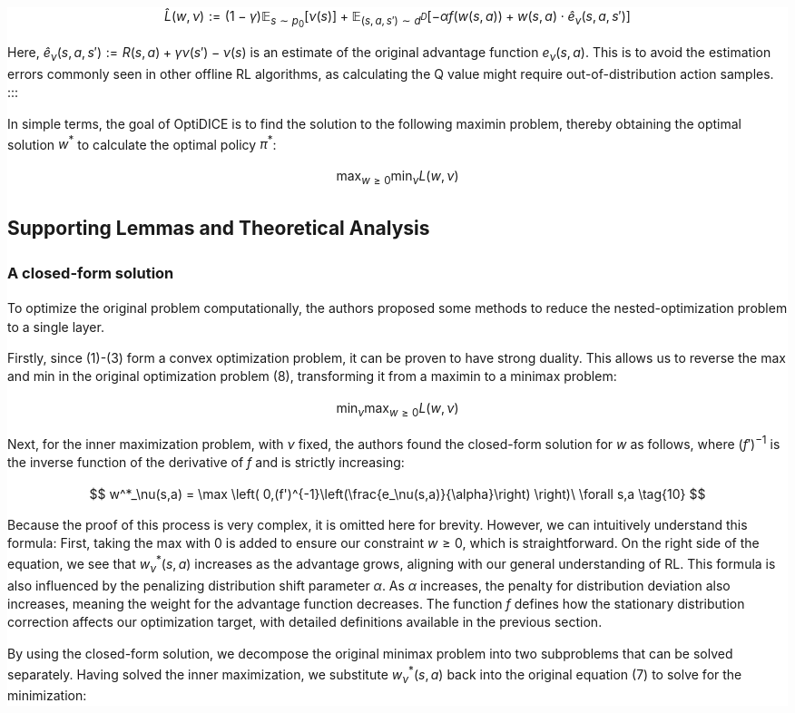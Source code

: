 $$
\hat L(w,\nu) := (1 - \gamma) \mathbb{E}_{s \sim p_0} [\nu(s)] + \mathbb{E}_{(s,a,s') \sim d^D} \left[ - \alpha f (w(s, a))  +w(s, a) \cdot \hat e_{\nu}(s, a, s') \right]
$$

Here, $\hat{e}_\nu(s,a,s') := R(s,a) + \gamma \nu(s') - \nu(s)$ is an estimate of the original advantage function $e_\nu(s,a)$. This is to avoid the estimation errors commonly seen in other offline RL algorithms, as calculating the Q value might require out-of-distribution action samples.
:::

In simple terms, the goal of OptiDICE is to find the solution to the following maximin problem, thereby obtaining the optimal solution $w^*$ to calculate the optimal policy $\pi^*$:

$$
\max_{w\geq0}\min_\nu {L(w,\nu)}
\tag{8}
$$


## Supporting Lemmas and Theoretical Analysis
### A closed-form solution

To optimize the original problem computationally, the authors proposed some methods to reduce the nested-optimization problem to a single layer.

Firstly, since (1)-(3) form a convex optimization problem, it can be proven to have strong duality. This allows us to reverse the max and min in the original optimization problem (8), transforming it from a maximin to a minimax problem:

$$
\min_\nu \max_{w\geq0} {L(w,\nu)}
\tag{9}
$$

Next, for the inner maximization problem, with $\nu$ fixed, the authors found the closed-form solution for $w$ as follows, where $(f')^{-1}$ is the inverse function of the derivative of $f$ and is strictly increasing:

$$
w^*_\nu(s,a) = \max \left(
0,(f')^{-1}\left(\frac{e_\nu(s,a)}{\alpha}\right)
\right)\ \forall s,a
\tag{10}
$$

Because the proof of this process is very complex, it is omitted here for brevity. However, we can intuitively understand this formula: First, taking the max with 0 is added to ensure our constraint $w \geq 0$, which is straightforward. On the right side of the equation, we see that $w^*_\nu(s,a)$ increases as the advantage grows, aligning with our general understanding of RL. This formula is also influenced by the penalizing distribution shift parameter $\alpha$. As $\alpha$ increases, the penalty for distribution deviation also increases, meaning the weight for the advantage function decreases. The function $f$ defines how the stationary distribution correction affects our optimization target, with detailed definitions available in the previous section.

By using the closed-form solution, we decompose the original minimax problem into two subproblems that can be solved separately. Having solved the inner maximization, we substitute $w^*_\nu(s,a)$ back into the original equation (7) to solve for the minimization:

